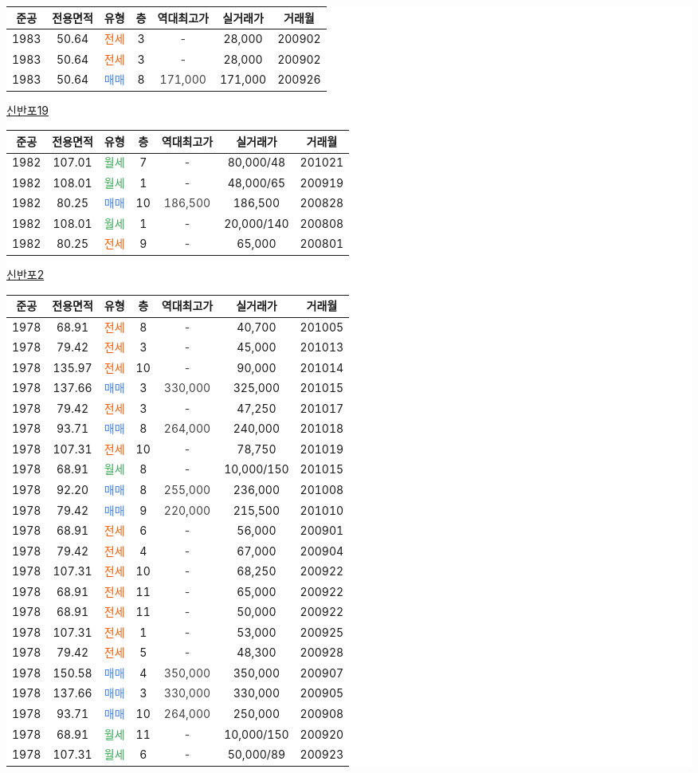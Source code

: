 |준공|전용면적|유형|층|역대최고가|실거래가|거래월|
|:---:|:---:|:---:|:---:|:---:|:---:|:---:|
|1983|50.64|<span style="color:#ff5a00">전세</span>|3|<span style="color:#444444">-</span>|28,000|200902|
|1983|50.64|<span style="color:#ff5a00">전세</span>|3|<span style="color:#444444">-</span>|28,000|200902|
|1983|50.64|<span style="color:#4285f3">매매</span>|8|<span style="color:#444444">171,000</span>|171,000|200926|

[신반포19](https://search.naver.com/search.naver?query=%EC%84%9C%EC%9A%B8%ED%8A%B9%EB%B3%84%EC%8B%9C+%EC%84%9C%EC%B4%88%EA%B5%AC+%EC%9E%A0%EC%9B%90%EB%8F%99+%EC%8B%A0%EB%B0%98%ED%8F%AC19)

|준공|전용면적|유형|층|역대최고가|실거래가|거래월|
|:---:|:---:|:---:|:---:|:---:|:---:|:---:|
|1982|107.01|<span style="color:#34a853">월세</span>|7|<span style="color:#444444">-</span>|80,000/48|201021|
|1982|108.01|<span style="color:#34a853">월세</span>|1|<span style="color:#444444">-</span>|48,000/65|200919|
|1982|80.25|<span style="color:#4285f3">매매</span>|10|<span style="color:#444444">186,500</span>|186,500|200828|
|1982|108.01|<span style="color:#34a853">월세</span>|1|<span style="color:#444444">-</span>|20,000/140|200808|
|1982|80.25|<span style="color:#ff5a00">전세</span>|9|<span style="color:#444444">-</span>|65,000|200801|

[신반포2](https://search.naver.com/search.naver?query=%EC%84%9C%EC%9A%B8%ED%8A%B9%EB%B3%84%EC%8B%9C+%EC%84%9C%EC%B4%88%EA%B5%AC+%EC%9E%A0%EC%9B%90%EB%8F%99+%EC%8B%A0%EB%B0%98%ED%8F%AC2)

|준공|전용면적|유형|층|역대최고가|실거래가|거래월|
|:---:|:---:|:---:|:---:|:---:|:---:|:---:|
|1978|68.91|<span style="color:#ff5a00">전세</span>|8|<span style="color:#444444">-</span>|40,700|201005|
|1978|79.42|<span style="color:#ff5a00">전세</span>|3|<span style="color:#444444">-</span>|45,000|201013|
|1978|135.97|<span style="color:#ff5a00">전세</span>|10|<span style="color:#444444">-</span>|90,000|201014|
|1978|137.66|<span style="color:#4285f3">매매</span>|3|<span style="color:#444444">330,000</span>|325,000|201015|
|1978|79.42|<span style="color:#ff5a00">전세</span>|3|<span style="color:#444444">-</span>|47,250|201017|
|1978|93.71|<span style="color:#4285f3">매매</span>|8|<span style="color:#444444">264,000</span>|240,000|201018|
|1978|107.31|<span style="color:#ff5a00">전세</span>|10|<span style="color:#444444">-</span>|78,750|201019|
|1978|68.91|<span style="color:#34a853">월세</span>|8|<span style="color:#444444">-</span>|10,000/150|201015|
|1978|92.20|<span style="color:#4285f3">매매</span>|8|<span style="color:#444444">255,000</span>|236,000|201008|
|1978|79.42|<span style="color:#4285f3">매매</span>|9|<span style="color:#444444">220,000</span>|215,500|201010|
|1978|68.91|<span style="color:#ff5a00">전세</span>|6|<span style="color:#444444">-</span>|56,000|200901|
|1978|79.42|<span style="color:#ff5a00">전세</span>|4|<span style="color:#444444">-</span>|67,000|200904|
|1978|107.31|<span style="color:#ff5a00">전세</span>|10|<span style="color:#444444">-</span>|68,250|200922|
|1978|68.91|<span style="color:#ff5a00">전세</span>|11|<span style="color:#444444">-</span>|65,000|200922|
|1978|68.91|<span style="color:#ff5a00">전세</span>|11|<span style="color:#444444">-</span>|50,000|200922|
|1978|107.31|<span style="color:#ff5a00">전세</span>|1|<span style="color:#444444">-</span>|53,000|200925|
|1978|79.42|<span style="color:#ff5a00">전세</span>|5|<span style="color:#444444">-</span>|48,300|200928|
|1978|150.58|<span style="color:#4285f3">매매</span>|4|<span style="color:#444444">350,000</span>|350,000|200907|
|1978|137.66|<span style="color:#4285f3">매매</span>|3|<span style="color:#444444">330,000</span>|330,000|200905|
|1978|93.71|<span style="color:#4285f3">매매</span>|10|<span style="color:#444444">264,000</span>|250,000|200908|
|1978|68.91|<span style="color:#34a853">월세</span>|11|<span style="color:#444444">-</span>|10,000/150|200920|
|1978|107.31|<span style="color:#34a853">월세</span>|6|<span style="color:#444444">-</span>|50,000/89|200923|